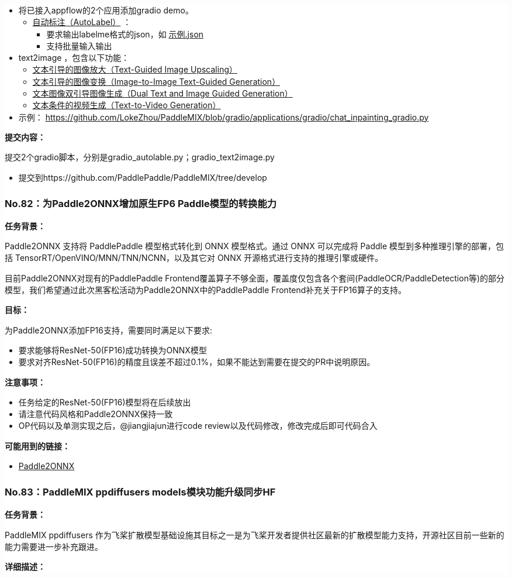 - 将已接入appflow的2个应用添加gradio demo。
  - [自动标注（AutoLabel）](https://github.com/PaddlePaddle/PaddleMIX/blob/develop/applications/Automatic_label/README.md/#自动标注autolabel) ：
    - 要求输出labelme格式的json，如 [示例.json](./示例.json)
    - 支持批量输入输出
- text2image ，包含以下功能：
  - [文本引导的图像放大（Text-Guided Image Upscaling）](https://github.com/PaddlePaddle/PaddleMIX/blob/develop/applications/image2image/README.md/#文本引导的图像放大text-guided-image-upscaling)
  - [文本引导的图像变换（Image-to-Image Text-Guided Generation）](https://github.com/PaddlePaddle/PaddleMIX/blob/develop/applications/image2image/README.md/#文本引导的图像变换image-to-image-text-guided-generation)
  - [文本图像双引导图像生成（Dual Text and Image Guided Generation）](https://github.com/PaddlePaddle/PaddleMIX/blob/develop/applications/image2image/README.md/#文本图像双引导图像生成dual-text-and-image-guided-generation)
  - [文本条件的视频生成（Text-to-Video Generation）](https://github.com/PaddlePaddle/PaddleMIX/blob/develop/applications/text2video/README.md/#文本条件的视频生成text-to-video-generation)
- 示例： https://github.com/LokeZhou/PaddleMIX/blob/gradio/applications/gradio/chat_inpainting_gradio.py

**提交内容：**

提交2个gradio脚本，分别是gradio_autolable.py；gradio_text2image.py

- 提交到https://github.com/PaddlePaddle/PaddleMIX/tree/develop

### No.82：为Paddle2ONNX增加原生FP6 Paddle模型的转换能力

**任务背景：**

Paddle2ONNX 支持将 PaddlePaddle 模型格式转化到 ONNX 模型格式。通过 ONNX 可以完成将 Paddle 模型到多种推理引擎的部署，包括 TensorRT/OpenVINO/MNN/TNN/NCNN，以及其它对 ONNX 开源格式进行支持的推理引擎或硬件。

目前Paddle2ONNX对现有的PaddlePaddle Frontend覆盖算子不够全面，覆盖度仅包含各个套间(PaddleOCR/PaddleDetection等)的部分模型，我们希望通过此次黑客松活动为Paddle2ONNX中的PaddlePaddle Frontend补充关于FP16算子的支持。

**目标：**

为Paddle2ONNX添加FP16支持，需要同时满足以下要求:

- 要求能够将ResNet-50(FP16)成功转换为ONNX模型
- 要求对齐ResNet-50(FP16)的精度且误差不超过0.1%，如果不能达到需要在提交的PR中说明原因。

**注意事项：**

- 任务给定的ResNet-50(FP16)模型将在后续放出
- 请注意代码风格和Paddle2ONNX保持一致
- OP代码以及单测实现之后，@jiangjiajun进行code review以及代码修改，修改完成后即可代码合入

**可能用到的链接：**

- [Paddle2ONNX](https://github.com/PaddlePaddle/Paddle2ONNX.git)

### No.83：PaddleMIX ppdiffusers models模块功能升级同步HF

**任务背景：**

PaddleMIX ppdiffusers 作为飞桨扩散模型基础设施其目标之一是为飞桨开发者提供社区最新的扩散模型能力支持，开源社区目前一些新的能力需要进一步补充跟进。

**详细描述：**
